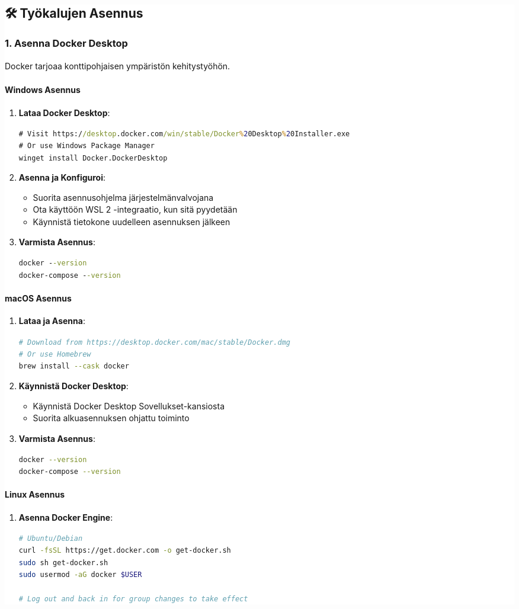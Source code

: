 ## 🛠️ Työkalujen Asennus

### 1. Asenna Docker Desktop

Docker tarjoaa konttipohjaisen ympäristön kehitystyöhön.

#### Windows Asennus

1. **Lataa Docker Desktop**:
   ```cmd
   # Visit https://desktop.docker.com/win/stable/Docker%20Desktop%20Installer.exe
   # Or use Windows Package Manager
   winget install Docker.DockerDesktop
   ```

2. **Asenna ja Konfiguroi**:
   - Suorita asennusohjelma järjestelmänvalvojana
   - Ota käyttöön WSL 2 -integraatio, kun sitä pyydetään
   - Käynnistä tietokone uudelleen asennuksen jälkeen

3. **Varmista Asennus**:
   ```cmd
   docker --version
   docker-compose --version
   ```

#### macOS Asennus

1. **Lataa ja Asenna**:
   ```bash
   # Download from https://desktop.docker.com/mac/stable/Docker.dmg
   # Or use Homebrew
   brew install --cask docker
   ```

2. **Käynnistä Docker Desktop**:
   - Käynnistä Docker Desktop Sovellukset-kansiosta
   - Suorita alkuasennuksen ohjattu toiminto

3. **Varmista Asennus**:
   ```bash
   docker --version
   docker-compose --version
   ```

#### Linux Asennus

1. **Asenna Docker Engine**:
   ```bash
   # Ubuntu/Debian
   curl -fsSL https://get.docker.com -o get-docker.sh
   sudo sh get-docker.sh
   sudo usermod -aG docker $USER
   
   # Log out and back in for group changes to take effect
   ```
